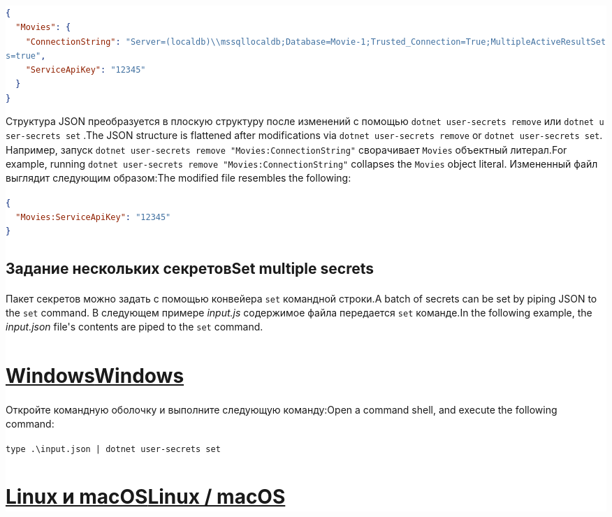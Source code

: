 ```json
{
  "Movies": {
    "ConnectionString": "Server=(localdb)\\mssqllocaldb;Database=Movie-1;Trusted_Connection=True;MultipleActiveResultSets=true",
    "ServiceApiKey": "12345"
  }
}
```

<span data-ttu-id="da5a1-266">Структура JSON преобразуется в плоскую структуру после изменений с помощью `dotnet user-secrets remove` или `dotnet user-secrets set` .</span><span class="sxs-lookup"><span data-stu-id="da5a1-266">The JSON structure is flattened after modifications via `dotnet user-secrets remove` or `dotnet user-secrets set`.</span></span> <span data-ttu-id="da5a1-267">Например, запуск `dotnet user-secrets remove "Movies:ConnectionString"` сворачивает `Movies` объектный литерал.</span><span class="sxs-lookup"><span data-stu-id="da5a1-267">For example, running `dotnet user-secrets remove "Movies:ConnectionString"` collapses the `Movies` object literal.</span></span> <span data-ttu-id="da5a1-268">Измененный файл выглядит следующим образом:</span><span class="sxs-lookup"><span data-stu-id="da5a1-268">The modified file resembles the following:</span></span>

```json
{
  "Movies:ServiceApiKey": "12345"
}
```

## <a name="set-multiple-secrets"></a><span data-ttu-id="da5a1-269">Задание нескольких секретов</span><span class="sxs-lookup"><span data-stu-id="da5a1-269">Set multiple secrets</span></span>

<span data-ttu-id="da5a1-270">Пакет секретов можно задать с помощью конвейера `set` командной строки.</span><span class="sxs-lookup"><span data-stu-id="da5a1-270">A batch of secrets can be set by piping JSON to the `set` command.</span></span> <span data-ttu-id="da5a1-271">В следующем примере *input.js* содержимое файла передается `set` команде.</span><span class="sxs-lookup"><span data-stu-id="da5a1-271">In the following example, the *input.json* file's contents are piped to the `set` command.</span></span>

# <a name="windows"></a>[<span data-ttu-id="da5a1-272">Windows</span><span class="sxs-lookup"><span data-stu-id="da5a1-272">Windows</span></span>](#tab/windows)

<span data-ttu-id="da5a1-273">Откройте командную оболочку и выполните следующую команду:</span><span class="sxs-lookup"><span data-stu-id="da5a1-273">Open a command shell, and execute the following command:</span></span>

  ```dotnetcli
  type .\input.json | dotnet user-secrets set
  ```

# <a name="linux--macos"></a>[<span data-ttu-id="da5a1-274">Linux и macOS</span><span class="sxs-lookup"><span data-stu-id="da5a1-274">Linux / macOS</span></span>](#tab/linux+macos)
